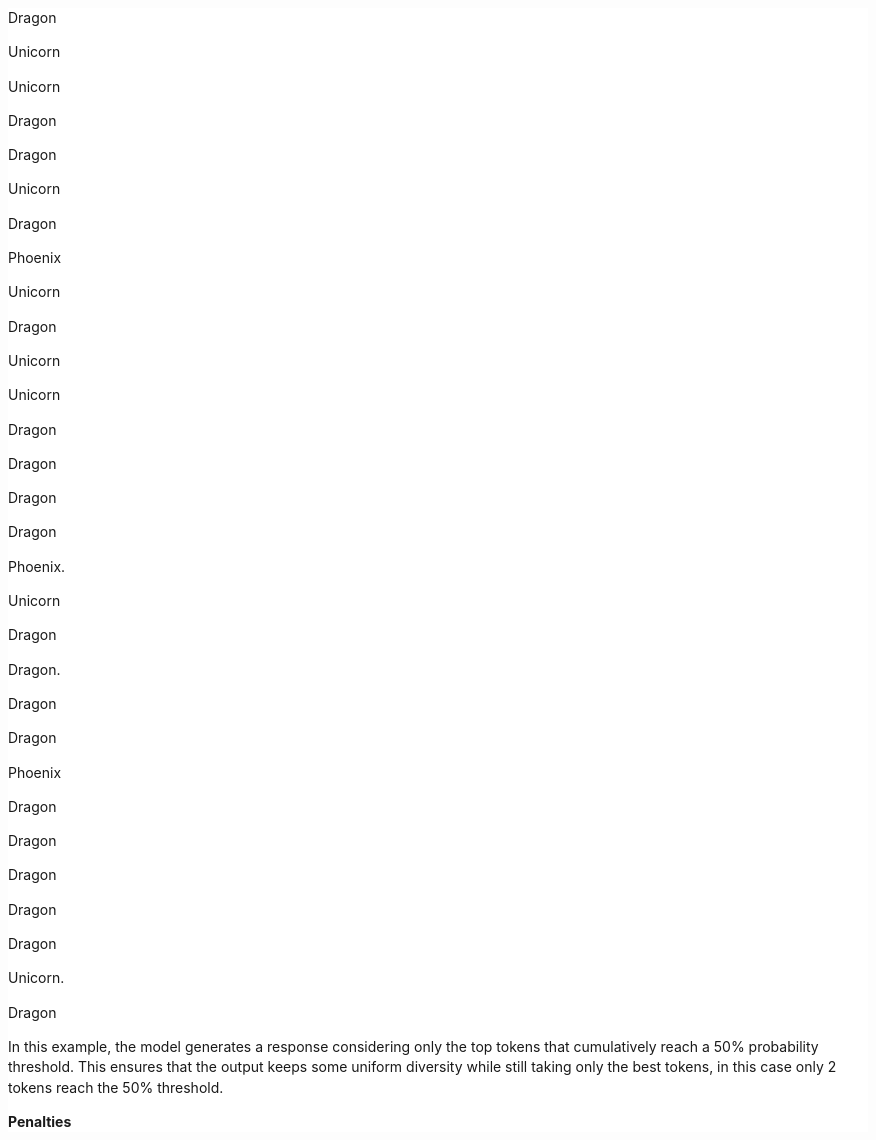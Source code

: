 Dragon

Unicorn

Unicorn

Dragon

Dragon

Unicorn

Dragon

Phoenix

Unicorn

Dragon

Unicorn

Unicorn

Dragon

Dragon

Dragon

Dragon

Phoenix.

Unicorn

Dragon

Dragon.

Dragon

Dragon

Phoenix

Dragon

Dragon

Dragon

Dragon

Dragon

Unicorn.

Dragon

In this example, the model generates a response considering only the top tokens that cumulatively reach a 50% probability threshold. This ensures that the output keeps some uniform diversity while still taking only the best tokens, in this case only 2 tokens reach the 50% threshold.

**Penalties**
